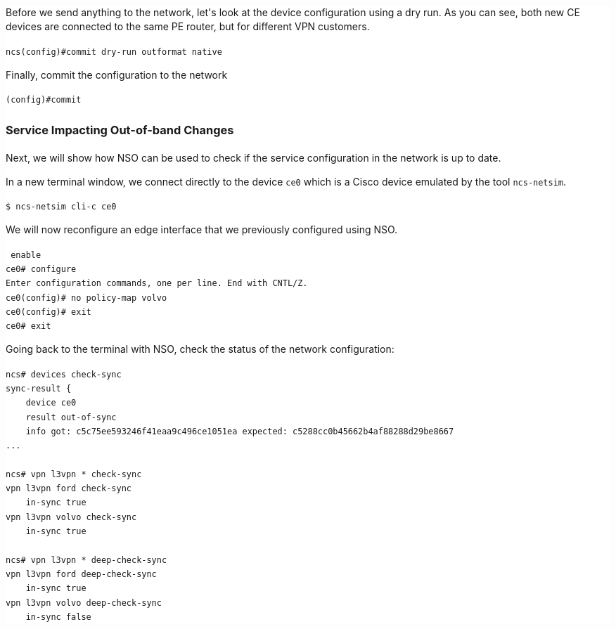 Before we send anything to the network, let's look at the device configuration using a dry run. As you can see, both new CE devices are connected to the same PE router, but for different VPN customers.

```
ncs(config)#commit dry-run outformat native
```

Finally, commit the configuration to the network

```
(config)#commit
```

### Service Impacting Out-of-band Changes <a href="#d5e779" id="d5e779"></a>

Next, we will show how NSO can be used to check if the service configuration in the network is up to date.&#x20;

In a new terminal window, we connect directly to the device `ce0` which is a Cisco device emulated by the tool `ncs-netsim`.

```
$ ncs-netsim cli-c ce0
```

We will now reconfigure an edge interface that we previously configured using NSO.

```
 enable
ce0# configure
Enter configuration commands, one per line. End with CNTL/Z.
ce0(config)# no policy-map volvo
ce0(config)# exit
ce0# exit
```

Going back to the terminal with NSO, check the status of the network configuration:

```
ncs# devices check-sync
sync-result {
    device ce0
    result out-of-sync
    info got: c5c75ee593246f41eaa9c496ce1051ea expected: c5288cc0b45662b4af88288d29be8667
...

ncs# vpn l3vpn * check-sync
vpn l3vpn ford check-sync
    in-sync true
vpn l3vpn volvo check-sync
    in-sync true

ncs# vpn l3vpn * deep-check-sync
vpn l3vpn ford deep-check-sync
    in-sync true
vpn l3vpn volvo deep-check-sync
    in-sync false
```
